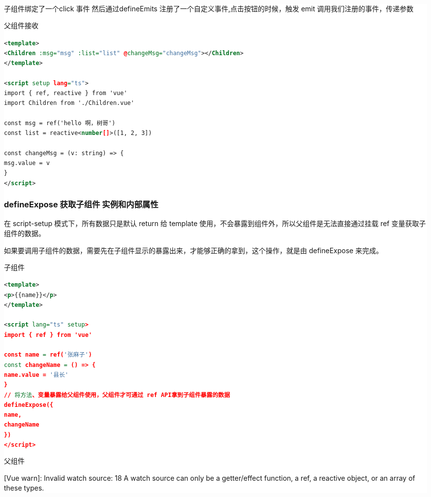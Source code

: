 子组件绑定了一个click 事件 然后通过defineEmits 注册了一个自定义事件,点击按钮的时候，触发 emit 调用我们注册的事件，传递参数

父组件接收



```xml
<template>
<Children :msg="msg" :list="list" @changeMsg="changeMsg"></Children>
</template>
 
<script setup lang="ts">
import { ref, reactive } from 'vue'
import Children from './Children.vue'
 
const msg = ref('hello 啊，树哥')
const list = reactive<number[]>([1, 2, 3])
 
const changeMsg = (v: string) => {
msg.value = v
}
</script>
```

### defineExpose 获取子组件	实例和内部属性

在 script-setup 模式下，所有数据只是默认 return 给 template 使用，不会暴露到组件外，所以父组件是无法直接通过挂载 ref 变量获取子组件的数据。

如果要调用子组件的数据，需要先在子组件显示的暴露出来，才能够正确的拿到，这个操作，就是由 defineExpose 来完成。

子组件



```xml
<template>
<p>{{name}}</p>
</template>
 
<script lang="ts" setup>
import { ref } from 'vue'
 
const name = ref('张麻子')
const changeName = () => {
name.value = '县长'
}
// 将方法、变量暴露给父组件使用，父组件才可通过 ref API拿到子组件暴露的数据
defineExpose({
name,
changeName
})
</script>
```

父组件



[Vue warn]: Invalid watch source:  18 A watch source can only be a getter/effect function, a ref, a reactive object, or an array of these types. 